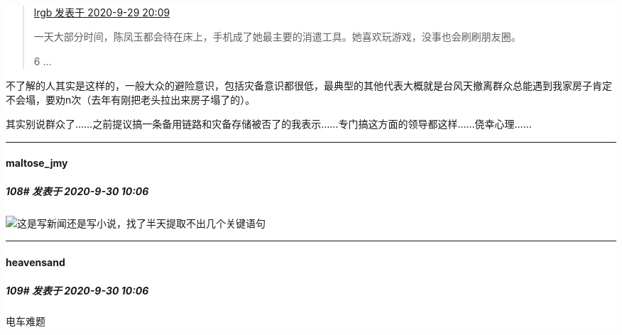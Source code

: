 

<blockquote><a href="httphttps://bbs.saraba1st.com/2b/forum.php?mod=redirect&amp;goto=findpost&amp;pid=48899901&amp;ptid=1962550" target="_blank">lrgb 发表于 2020-9-29 20:09</a>

一天大部分时间，陈凤玉都会待在床上，手机成了她最主要的消遣工具。她喜欢玩游戏，没事也会刷刷朋友圈。

6 ...</blockquote>
不了解的人其实是这样的，一般大众的避险意识，包括灾备意识都很低，最典型的其他代表大概就是台风天撤离群众总能遇到我家房子肯定不会塌，要劝n次（去年有刚把老头拉出来房子塌了的）。

其实别说群众了……之前提议搞一条备用链路和灾备存储被否了的我表示……专门搞这方面的领导都这样……侥幸心理……







*****

####  maltose_jmy  
##### 108#       发表于 2020-9-30 10:06



<img src="https://static.saraba1st.com/image/smiley/face2017/001.png" referrerpolicy="no-referrer">这是写新闻还是写小说，找了半天提取不出几个关键语句







*****

####  heavensand  
##### 109#       发表于 2020-9-30 10:06




电车难题





                                              